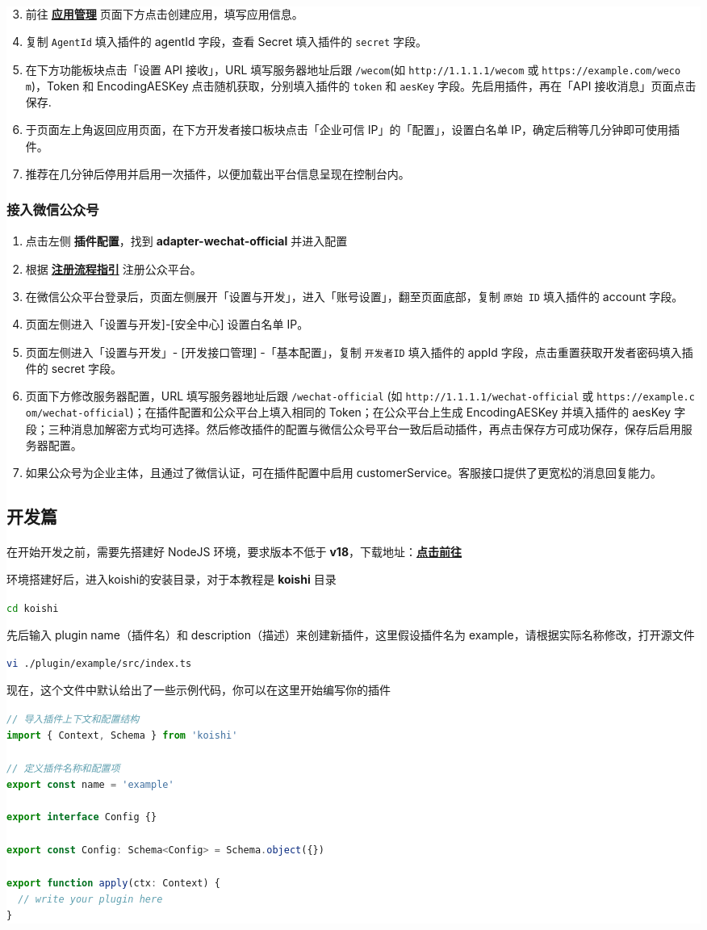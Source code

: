 3.  前往 [**应用管理**](https://work.weixin.qq.com/wework_admin/frame#apps) 页面下方点击创建应用，填写应用信息。
    
4.  复制 `AgentId` 填入插件的 agentId 字段，查看 Secret 填入插件的 `secret` 字段。
    
5.  在下方功能板块点击「设置 API 接收」，URL 填写服务器地址后跟 `/wecom`(如 `http://1.1.1.1/wecom` 或 `https://example.com/wecom`)，Token 和 EncodingAESKey 点击随机获取，分别填入插件的 `token` 和 `aesKey` 字段。先启用插件，再在「API 接收消息」页面点击保存.
    
6.  于页面左上角返回应用页面，在下方开发者接口板块点击「企业可信 IP」的「配置」，设置白名单 IP，确定后稍等几分钟即可使用插件。
    
7.  推荐在几分钟后停用并启用一次插件，以便加载出平台信息呈现在控制台内。
    

### 接入微信公众号

1.  点击左侧 **插件配置**，找到 **adapter-wechat-official** 并进入配置
    
2.  根据 [**注册流程指引**](https://kf.qq.com/product/weixinmp.html#hid=87) 注册公众平台。
    
3.  在微信公众平台登录后，页面左侧展开「设置与开发」，进入「账号设置」，翻至页面底部，复制 `原始 ID` 填入插件的 account 字段。
    
4.  页面左侧进入「设置与开发\]-\[安全中心\] 设置白名单 IP。
    
5.  页面左侧进入「设置与开发」- \[开发接口管理\] -「基本配置」，复制 `开发者ID` 填入插件的 appId 字段，点击重置获取开发者密码填入插件的 secret 字段。
    
6.  页面下方修改服务器配置，URL 填写服务器地址后跟 `/wechat-official` (如 `http://1.1.1.1/wechat-official` 或 `https://example.com/wechat-official`)；在插件配置和公众平台上填入相同的 Token；在公众平台上生成 EncodingAESKey 并填入插件的 aesKey 字段；三种消息加解密方式均可选择。然后修改插件的配置与微信公众号平台一致后启动插件，再点击保存方可成功保存，保存后启用服务器配置。
    
7.  如果公众号为企业主体，且通过了微信认证，可在插件配置中启用 customerService。客服接口提供了更宽松的消息回复能力。
    

## 开发篇

在开始开发之前，需要先搭建好 NodeJS 环境，要求版本不低于 **v18**，下载地址：[**点击前往**](https://nodejs.org/zh-cn/download/package-manager)

环境搭建好后，进入koishi的安装目录，对于本教程是 **koishi** 目录

```bash
cd koishi
```

先后输入 plugin name（插件名）和 description（描述）来创建新插件，这里假设插件名为 example，请根据实际名称修改，打开源文件

```bash
vi ./plugin/example/src/index.ts
```

现在，这个文件中默认给出了一些示例代码，你可以在这里开始编写你的插件

```ts
// 导入插件上下文和配置结构
import { Context, Schema } from 'koishi'

// 定义插件名称和配置项
export const name = 'example'

export interface Config {}

export const Config: Schema<Config> = Schema.object({})

export function apply(ctx: Context) {
  // write your plugin here
}
```
